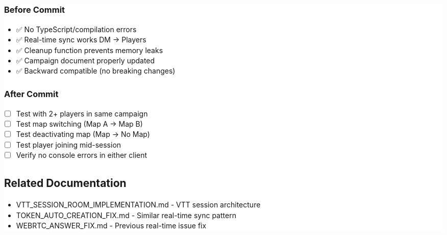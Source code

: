 ### Before Commit
- ✅ No TypeScript/compilation errors
- ✅ Real-time sync works DM → Players
- ✅ Cleanup function prevents memory leaks
- ✅ Campaign document properly updated
- ✅ Backward compatible (no breaking changes)

### After Commit
- [ ] Test with 2+ players in same campaign
- [ ] Test map switching (Map A → Map B)
- [ ] Test deactivating map (Map → No Map)
- [ ] Test player joining mid-session
- [ ] Verify no console errors in either client

## Related Documentation
- VTT_SESSION_ROOM_IMPLEMENTATION.md - VTT session architecture
- TOKEN_AUTO_CREATION_FIX.md - Similar real-time sync pattern
- WEBRTC_ANSWER_FIX.md - Previous real-time issue fix
